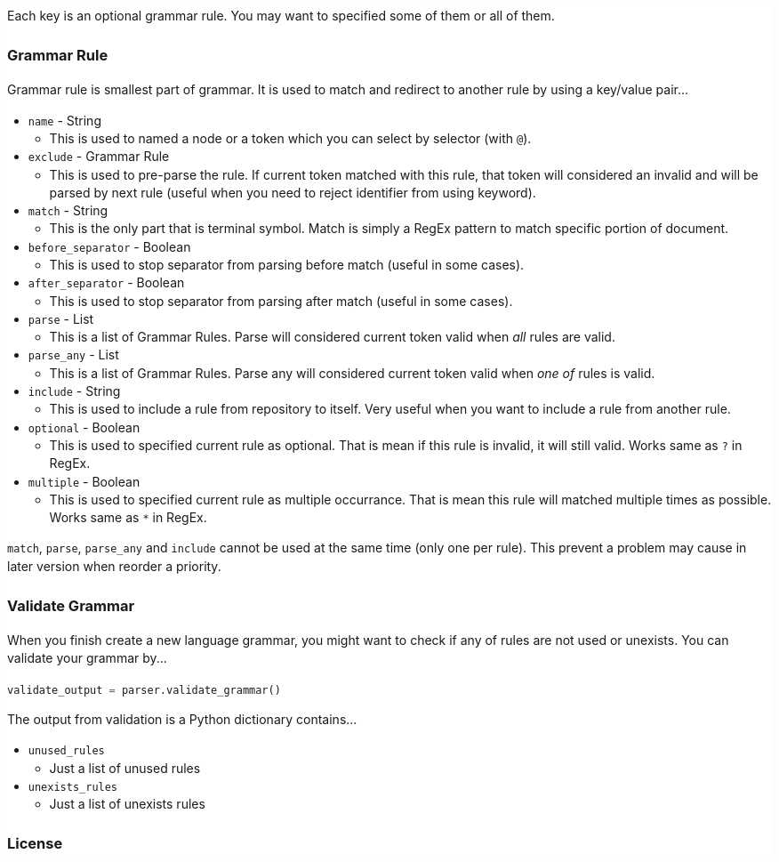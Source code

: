 Each key is an optional grammar rule. You may want to specified some of them or all of them.

### Grammar Rule
Grammar rule is smallest part of grammar. It is used to match and redirect to another rule by using a key/value pair...
	
 - `name` - String
   - This is used to named a node or a token which you can select by selector (with `@`).
 - `exclude` - Grammar Rule
   - This is used to pre-parse the rule. If current token matched with this rule, that token will considered an invalid and will be parsed by next rule (useful when you need to reject identifier from using keyword).
 - `match` - String
   - This is the only part that is terminal symbol. Match is simply a RegEx pattern to match specific portion of document.
 - `before_separator` - Boolean
   - This is used to stop separator from parsing before match (useful in some cases).
 - `after_separator` - Boolean
   - This is used to stop separator from parsing after match (useful in some cases).
 - `parse` - List
   - This is a list of Grammar Rules. Parse will considered current token valid when *all* rules are valid.
 - `parse_any` - List
   - This is a list of Grammar Rules. Parse any will considered current token valid when *one of* rules is valid.
 - `include` - String
   - This is used to include a rule from repository to itself. Very useful when you want to include a rule from another rule.
 - `optional` - Boolean
   - This is used to specified current rule as optional. That is mean if this rule is invalid, it will still valid. Works same as `?` in RegEx.
 - `multiple` - Boolean
   - This is used to specified current rule as multiple occurrance. That is mean this rule will matched multiple times as possible. Works same as `*` in RegEx.

`match`, `parse`, `parse_any` and `include` cannot be used at the same time (only one per rule). This prevent a problem may cause in later version when reorder a priority.
	
### Validate Grammar
When you finish create a new language grammar, you might want to check if any of rules are not used or unexists. You can validate your grammar by...

```py
validate_output = parser.validate_grammar()
```

The output from validation is a Python dictionary contains...

 - `unused_rules`
   - Just a list of unused rules
 - `unexists_rules`
   - Just a list of unexists rules

### License
